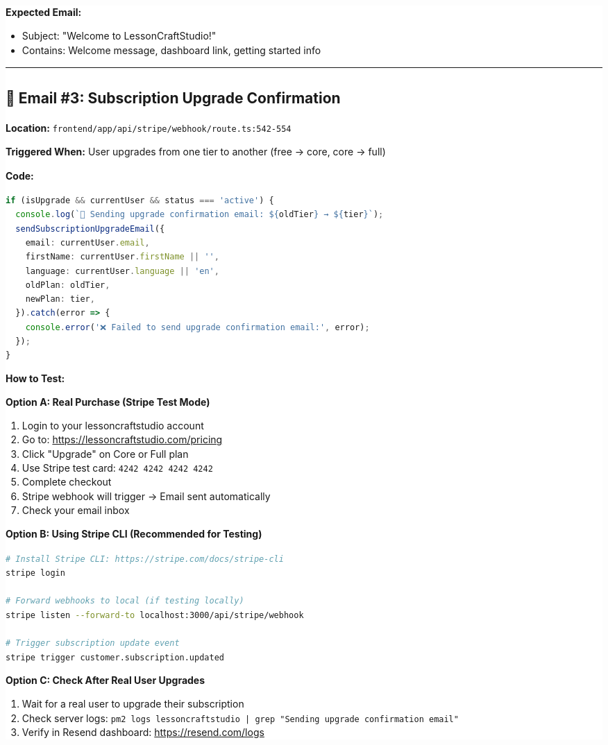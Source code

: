 **Expected Email:**
- Subject: "Welcome to LessonCraftStudio!"
- Contains: Welcome message, dashboard link, getting started info

---

## 📧 Email #3: Subscription Upgrade Confirmation

**Location:** `frontend/app/api/stripe/webhook/route.ts:542-554`

**Triggered When:** User upgrades from one tier to another (free → core, core → full)

**Code:**
```typescript
if (isUpgrade && currentUser && status === 'active') {
  console.log(`📧 Sending upgrade confirmation email: ${oldTier} → ${tier}`);
  sendSubscriptionUpgradeEmail({
    email: currentUser.email,
    firstName: currentUser.firstName || '',
    language: currentUser.language || 'en',
    oldPlan: oldTier,
    newPlan: tier,
  }).catch(error => {
    console.error('❌ Failed to send upgrade confirmation email:', error);
  });
}
```

**How to Test:**

**Option A: Real Purchase (Stripe Test Mode)**
1. Login to your lessoncraftstudio account
2. Go to: https://lessoncraftstudio.com/pricing
3. Click "Upgrade" on Core or Full plan
4. Use Stripe test card: `4242 4242 4242 4242`
5. Complete checkout
6. Stripe webhook will trigger → Email sent automatically
7. Check your email inbox

**Option B: Using Stripe CLI (Recommended for Testing)**
```bash
# Install Stripe CLI: https://stripe.com/docs/stripe-cli
stripe login

# Forward webhooks to local (if testing locally)
stripe listen --forward-to localhost:3000/api/stripe/webhook

# Trigger subscription update event
stripe trigger customer.subscription.updated
```

**Option C: Check After Real User Upgrades**
1. Wait for a real user to upgrade their subscription
2. Check server logs: `pm2 logs lessoncraftstudio | grep "Sending upgrade confirmation email"`
3. Verify in Resend dashboard: https://resend.com/logs
